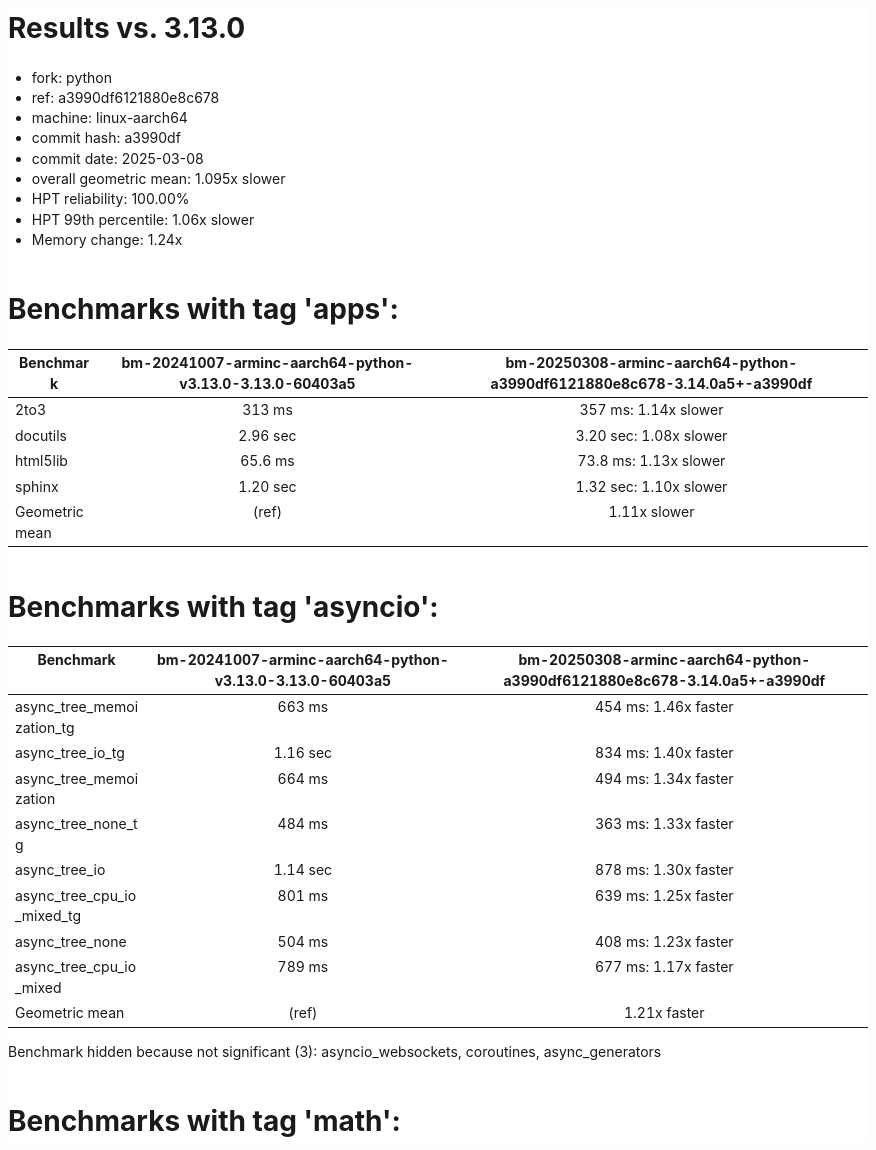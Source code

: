 # Results vs. 3.13.0

- fork: python
- ref: a3990df6121880e8c678
- machine: linux-aarch64
- commit hash: a3990df
- commit date: 2025-03-08
- overall geometric mean: 1.095x slower
- HPT reliability: 100.00%
- HPT 99th percentile: 1.06x slower
- Memory change: 1.24x

Benchmarks with tag 'apps':
===========================

| Benchmark      | bm-20241007-arminc-aarch64-python-v3.13.0-3.13.0-60403a5 | bm-20250308-arminc-aarch64-python-a3990df6121880e8c678-3.14.0a5+-a3990df |
|----------------|:--------------------------------------------------------:|:------------------------------------------------------------------------:|
| 2to3           | 313 ms                                                   | 357 ms: 1.14x slower                                                     |
| docutils       | 2.96 sec                                                 | 3.20 sec: 1.08x slower                                                   |
| html5lib       | 65.6 ms                                                  | 73.8 ms: 1.13x slower                                                    |
| sphinx         | 1.20 sec                                                 | 1.32 sec: 1.10x slower                                                   |
| Geometric mean | (ref)                                                    | 1.11x slower                                                             |

Benchmarks with tag 'asyncio':
==============================

| Benchmark                  | bm-20241007-arminc-aarch64-python-v3.13.0-3.13.0-60403a5 | bm-20250308-arminc-aarch64-python-a3990df6121880e8c678-3.14.0a5+-a3990df |
|----------------------------|:--------------------------------------------------------:|:------------------------------------------------------------------------:|
| async_tree_memoization_tg  | 663 ms                                                   | 454 ms: 1.46x faster                                                     |
| async_tree_io_tg           | 1.16 sec                                                 | 834 ms: 1.40x faster                                                     |
| async_tree_memoization     | 664 ms                                                   | 494 ms: 1.34x faster                                                     |
| async_tree_none_tg         | 484 ms                                                   | 363 ms: 1.33x faster                                                     |
| async_tree_io              | 1.14 sec                                                 | 878 ms: 1.30x faster                                                     |
| async_tree_cpu_io_mixed_tg | 801 ms                                                   | 639 ms: 1.25x faster                                                     |
| async_tree_none            | 504 ms                                                   | 408 ms: 1.23x faster                                                     |
| async_tree_cpu_io_mixed    | 789 ms                                                   | 677 ms: 1.17x faster                                                     |
| Geometric mean             | (ref)                                                    | 1.21x faster                                                             |

Benchmark hidden because not significant (3): asyncio_websockets, coroutines, async_generators

Benchmarks with tag 'math':
===========================
